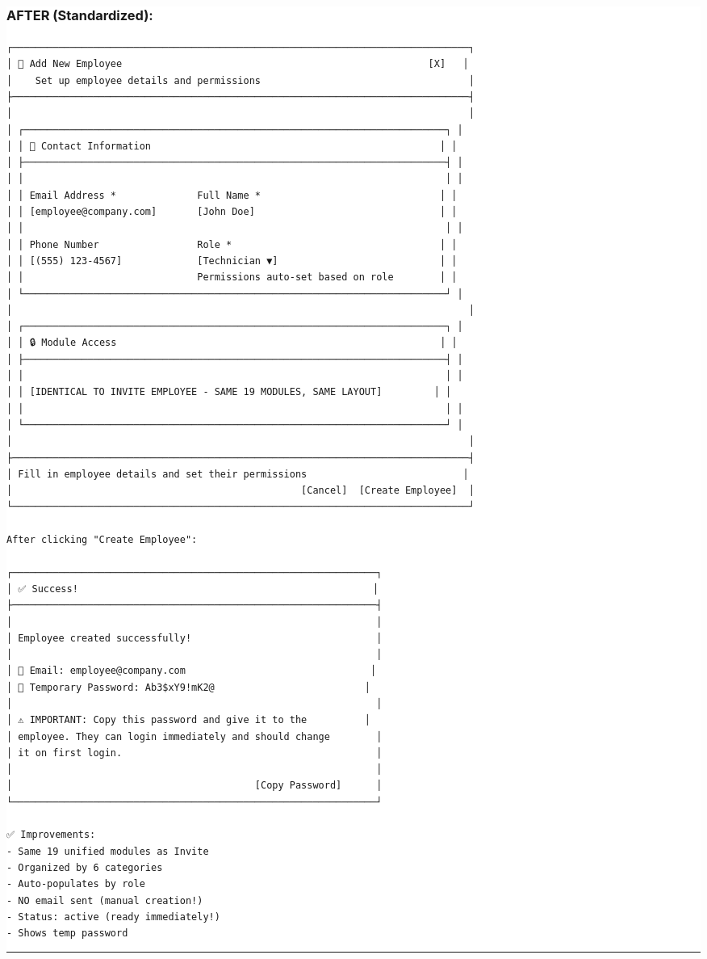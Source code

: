 ### **AFTER (Standardized):**
```
┌───────────────────────────────────────────────────────────────────────────────┐
│ 🔵 Add New Employee                                                     [X]   │
│    Set up employee details and permissions                                    │
├───────────────────────────────────────────────────────────────────────────────┤
│                                                                               │
│ ┌─────────────────────────────────────────────────────────────────────────┐ │
│ │ 👤 Contact Information                                                  │ │
│ ├─────────────────────────────────────────────────────────────────────────┤ │
│ │                                                                         │ │
│ │ Email Address *              Full Name *                               │ │
│ │ [employee@company.com]       [John Doe]                                │ │
│ │                                                                         │ │
│ │ Phone Number                 Role *                                    │ │
│ │ [(555) 123-4567]             [Technician ▼]                            │ │
│ │                              Permissions auto-set based on role        │ │
│ └─────────────────────────────────────────────────────────────────────────┘ │
│                                                                               │
│ ┌─────────────────────────────────────────────────────────────────────────┐ │
│ │ 🔒 Module Access                                                        │ │
│ ├─────────────────────────────────────────────────────────────────────────┤ │
│ │                                                                         │ │
│ │ [IDENTICAL TO INVITE EMPLOYEE - SAME 19 MODULES, SAME LAYOUT]         │ │
│ │                                                                         │ │
│ └─────────────────────────────────────────────────────────────────────────┘ │
│                                                                               │
├───────────────────────────────────────────────────────────────────────────────┤
│ Fill in employee details and set their permissions                           │
│                                                  [Cancel]  [Create Employee]  │
└───────────────────────────────────────────────────────────────────────────────┘

After clicking "Create Employee":

┌───────────────────────────────────────────────────────────────┐
│ ✅ Success!                                                   │
├───────────────────────────────────────────────────────────────┤
│                                                               │
│ Employee created successfully!                                │
│                                                               │
│ 📧 Email: employee@company.com                                │
│ 🔑 Temporary Password: Ab3$xY9!mK2@                          │
│                                                               │
│ ⚠️ IMPORTANT: Copy this password and give it to the          │
│ employee. They can login immediately and should change        │
│ it on first login.                                            │
│                                                               │
│                                          [Copy Password]      │
└───────────────────────────────────────────────────────────────┘

✅ Improvements:
- Same 19 unified modules as Invite
- Organized by 6 categories
- Auto-populates by role
- NO email sent (manual creation!)
- Status: active (ready immediately!)
- Shows temp password
```

---